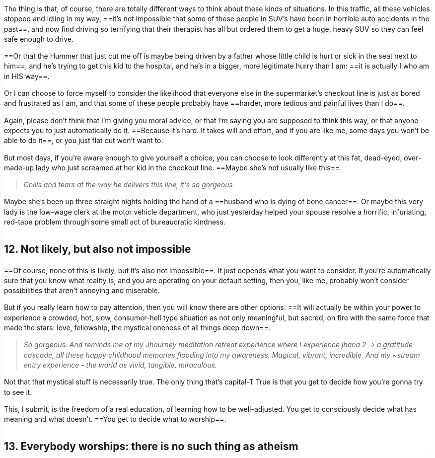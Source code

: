 The thing is that, of course, there are totally different ways to think about these kinds of situations. In this traffic, all these vehicles stopped and idling in my way, ==it’s not impossible that some of these people in SUV’s have been in horrible auto accidents in the past==, and now find driving so terrifying that their therapist has all but ordered them to get a huge, heavy SUV so they can feel safe enough to drive. 

==Or that the Hummer that just cut me off is maybe being driven by a father whose little child is hurt or sick in the seat next to him==, and he’s trying to get this kid to the hospital, and he’s in a bigger, more legitimate hurry than I am: ==it is actually I who am in HIS way==.

Or I can choose to force myself to consider the likelihood that everyone else in the supermarket’s checkout line is just as bored and frustrated as I am, and that some of these people probably have ==harder, more tedious and painful lives than I do==.

Again, please don’t think that I’m giving you moral advice, or that I’m saying you are supposed to think this way, or that anyone expects you to just automatically do it. ==Because it’s hard. It takes will and effort, and if you are like me, some days you won’t be able to do it==, or you just flat out won’t want to.

But most days, if you’re aware enough to give yourself a choice, you can choose to look differently at this fat, dead-eyed, over-made-up lady who just screamed at her kid in the checkout line. ==Maybe she’s not usually like this==. 

> <span class="text-red">*Chills and tears at the way he delivers this line, it's so gorgeous*</span>

Maybe she’s been up three straight nights holding the hand of a ==husband who is dying of bone cancer==. Or maybe this very lady is the low-wage clerk at the motor vehicle department, who just yesterday helped your spouse resolve a horrific, infuriating, red-tape problem through some small act of bureaucratic kindness. 

## 12. Not likely, but also not impossible
==Of course, none of this is likely, but it’s also not impossible==. It just depends what you want to consider. If you’re automatically sure that you know what reality is, and you are operating on your default setting, then you, like me, probably won’t consider possibilities that aren’t annoying and miserable. 

But if you really learn how to pay attention, then you will know there are other options. ==It will actually be within your power to experience a crowded, hot, slow, consumer-hell type situation as not only meaningful, but sacred, on fire with the same force that made the stars: love, fellowship, the mystical oneness of all things deep down==.

> <span class="text-red">*So gorgeous. And reminds me of my Jhourney meditation retreat experience where I experience jhana 2 → a gratitude cascade, all these happy childhood memories flooding into my awareness. Magical, vibrant, incredible. And my ~stream entry experience - the world as vivid, tangible, miraculous.*</span>

Not that that mystical stuff is necessarily true. The only thing that’s capital-T True is that you get to decide how you’re gonna try to see it.

This, I submit, is the freedom of a real education, of learning how to be well-adjusted. You get to consciously decide what has meaning and what doesn’t. ==You get to decide what to worship==.

## 13. Everybody worships: there is no such thing as atheism
